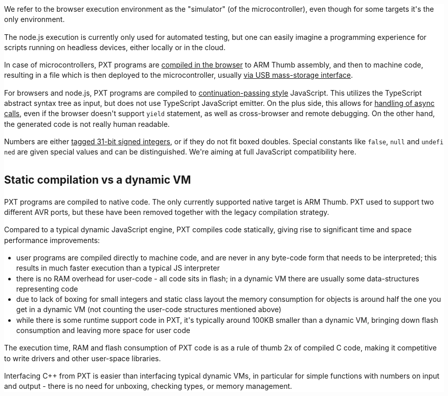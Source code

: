 We refer to the browser execution environment as the "simulator" (of the
microcontroller), even though for some targets it's the only environment.

The node.js execution is currently only used for automated testing, but one
can easily imagine a programming experience for scripts running on headless
devices, either locally or in the cloud.

In case of microcontrollers, PXT programs are 
[compiled in the browser](https://www.touchdevelop.com/docs/touch-develop-in-208-bits)
to ARM Thumb assembly, and then to machine code, resulting in a file
which is then deployed to the microcontroller,
usually [via USB mass-storage interface](https://makecode.com/blog/one-chip-to-flash-them-all).

For browsers and node.js, PXT programs are compiled to 
[continuation-passing style](https://en.wikipedia.org/wiki/Continuation-passing_style)
JavaScript. This utilizes the TypeScript abstract syntax tree as input, but
does not use TypeScript JavaScript emitter.
On the plus side, this allows for [handling of async calls](/async), even if the browser
doesn't support `yield` statement, as well as cross-browser and remote
debugging. On the other hand, the generated code is not really human readable.

Numbers are either [tagged 31-bit signed integers](/js/values), 
or if they do not fit boxed doubles. Special constants like `false`, `null` and
`undefined` are given special values and can be distinguished.
We're aiming at full JavaScript compatibility here.

## Static compilation vs a dynamic VM

PXT programs are compiled to native code. The only currently supported
native target is ARM Thumb.
PXT used to support two different AVR ports, but these have been
removed together with the legacy compilation strategy.

Compared to a typical dynamic JavaScript engine, PXT compiles code statically,
giving rise to significant time and space performance improvements:
* user programs are compiled directly to machine code, and are
  never in any byte-code form that needs to be interpreted; this results in
  much faster execution than a typical JS interpreter
* there is no RAM overhead for user-code - all code sits in flash; in a dynamic VM
  there are usually some data-structures representing code
* due to lack of boxing for small integers and static class layout the memory consumption for objects
  is around half the one you get in a dynamic VM (not counting
  the user-code structures mentioned above)
* while there is some runtime support code in PXT, it's typically around 100KB smaller than
  a dynamic VM, bringing down flash consumption and leaving more space for user code

The execution time, RAM and flash consumption of PXT code is as a rule of thumb 2x of
compiled C code, making it competitive to write drivers and other user-space libraries.

Interfacing C++ from PXT is easier than interfacing typical dynamic VMs,
in particular for simple functions with numbers on input and output - there is
no need for unboxing, checking types, or memory management.
